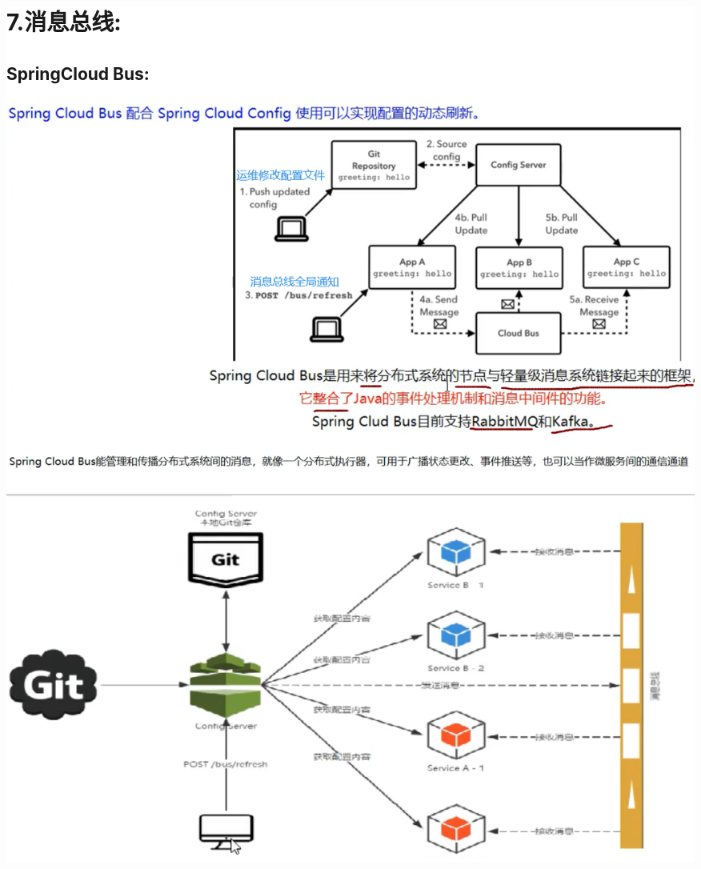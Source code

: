 




# 7.消息总线:

## SpringCloud Bus:

![](.\图片\springconfig的26.png)







![](.\图片\springconfig的27.png)

![](.\图片\springconfig的31.png)
